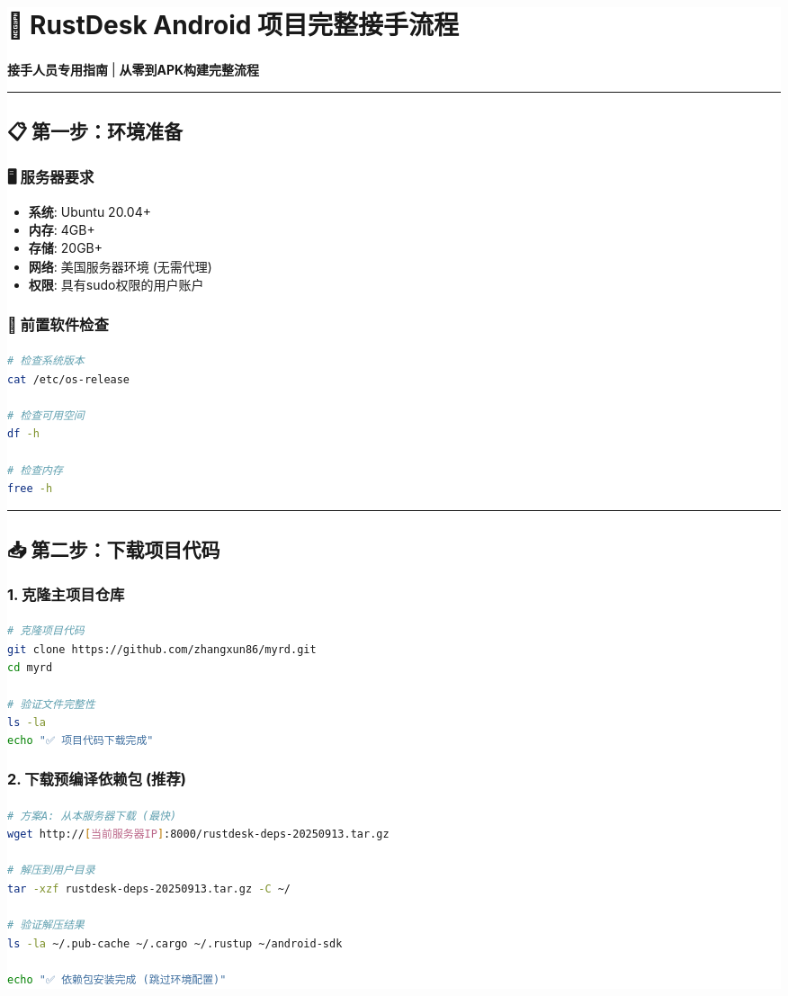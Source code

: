 # 🚀 RustDesk Android 项目完整接手流程

**接手人员专用指南** | **从零到APK构建完整流程**

---

## 📋 第一步：环境准备

### 🖥️ 服务器要求
- **系统**: Ubuntu 20.04+ 
- **内存**: 4GB+ 
- **存储**: 20GB+ 
- **网络**: 美国服务器环境 (无需代理)
- **权限**: 具有sudo权限的用户账户

### 🔧 前置软件检查
```bash
# 检查系统版本
cat /etc/os-release

# 检查可用空间
df -h

# 检查内存
free -h
```

---

## 📥 第二步：下载项目代码

### 1. 克隆主项目仓库
```bash
# 克隆项目代码
git clone https://github.com/zhangxun86/myrd.git
cd myrd

# 验证文件完整性
ls -la
echo "✅ 项目代码下载完成"
```

### 2. 下载预编译依赖包 (推荐) 
```bash
# 方案A: 从本服务器下载 (最快)
wget http://[当前服务器IP]:8000/rustdesk-deps-20250913.tar.gz

# 解压到用户目录
tar -xzf rustdesk-deps-20250913.tar.gz -C ~/

# 验证解压结果
ls -la ~/.pub-cache ~/.cargo ~/.rustup ~/android-sdk

echo "✅ 依赖包安装完成 (跳过环境配置)"
```
